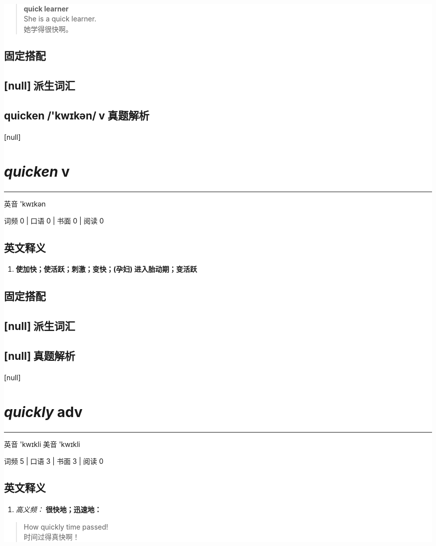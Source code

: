 
> **quick learner**  
> She is a quick learner.  
> 她学得很快啊。

固定搭配
---
[null]
派生词汇
---
quicken /'kwɪkən/ v 
真题解析
---
[null]


# ***quicken*** v
---
英音 'kwɪkən     

词频 0 | 口语 0 | 书面 0 | 阅读 0


英文释义
---
1. **使加快；使活跃；刺激；变快；(孕妇) 进入胎动期；变活跃**  


固定搭配
---
[null]
派生词汇
---
[null]
真题解析
---
[null]


# ***quickly*** adv
---
英音 'kwɪkli     美音 'kwɪkli

词频 5 | 口语 3 | 书面 3 | 阅读 0


英文释义
---
1. *高义频：* **很快地；迅速地：**  


> How quickly time passed!  
> 时间过得真快啊！
